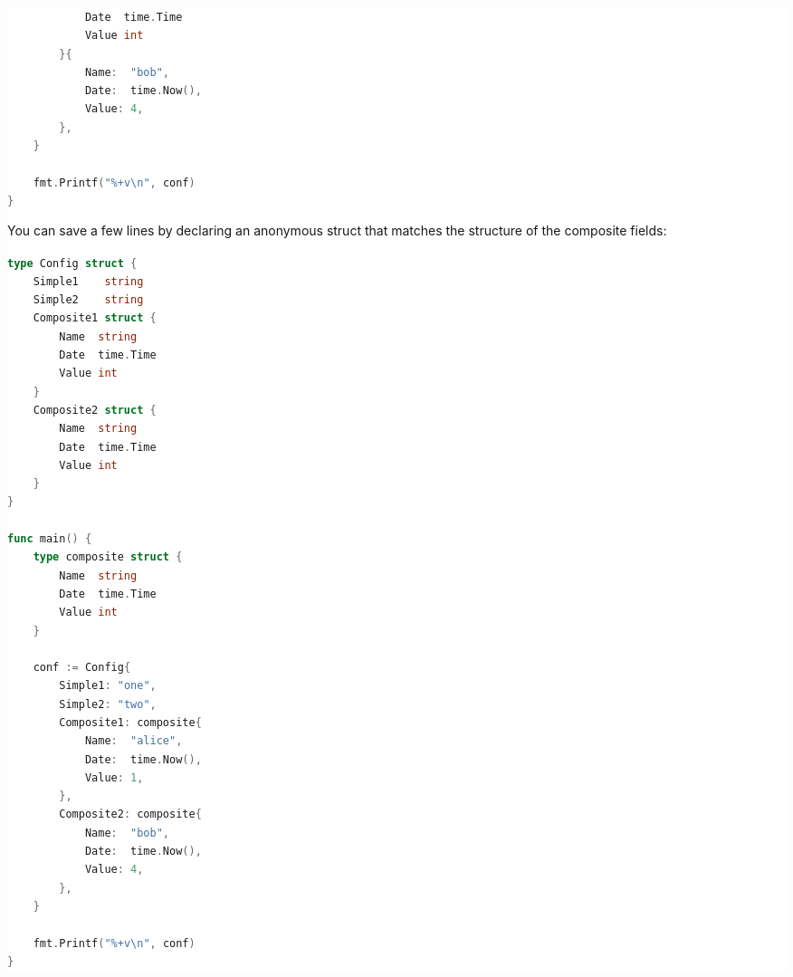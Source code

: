 ```go
			Date  time.Time
			Value int
		}{
			Name:  "bob",
			Date:  time.Now(),
			Value: 4,
		},
	}

	fmt.Printf("%+v\n", conf)
}
```

You can save a few lines by declaring an anonymous struct that matches the structure of the composite fields:

```go
type Config struct {
	Simple1    string
	Simple2    string
	Composite1 struct {
		Name  string
		Date  time.Time
		Value int
	}
	Composite2 struct {
		Name  string
		Date  time.Time
		Value int
	}
}

func main() {
	type composite struct {
		Name  string
		Date  time.Time
		Value int
	}

	conf := Config{
		Simple1: "one",
		Simple2: "two",
		Composite1: composite{
			Name:  "alice",
			Date:  time.Now(),
			Value: 1,
		},
		Composite2: composite{
			Name:  "bob",
			Date:  time.Now(),
			Value: 4,
		},
	}

	fmt.Printf("%+v\n", conf)
}
```
